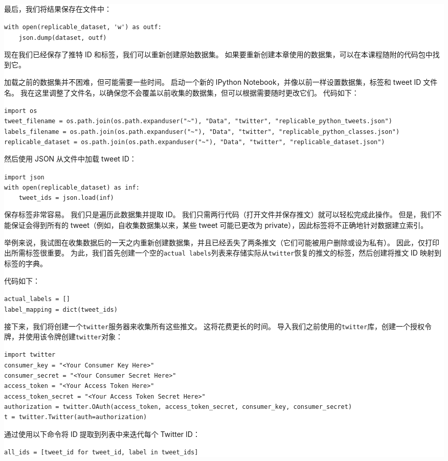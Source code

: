 最后，我们将结果保存在文件中：

```pypy
with open(replicable_dataset, 'w') as outf:
    json.dump(dataset, outf)
```

现在我们已经保存了推特 ID 和标签，我们可以重新创建原始数据集。 如果要重新创建本章使用的数据集，可以在本课程随附的代码包中找到它。

加载之前的数据集并不困难，但可能需要一些时间。 启动一个新的 IPython Notebook，并像以前一样设置数据集，标签和 tweet ID 文件名。 我在这里调整了文件名，以确保您不会覆盖以前收集的数据集，但可以根据需要随时更改它们。 代码如下：

```pypy
import os
tweet_filename = os.path.join(os.path.expanduser("~"), "Data", "twitter", "replicable_python_tweets.json")
labels_filename = os.path.join(os.path.expanduser("~"), "Data", "twitter", "replicable_python_classes.json")
replicable_dataset = os.path.join(os.path.expanduser("~"), "Data", "twitter", "replicable_dataset.json")
```

然后使用 JSON 从文件中加载 tweet ID：

```pypy
import json
with open(replicable_dataset) as inf:
    tweet_ids = json.load(inf)
```

保存标签非常容易。 我们只是遍历此数据集并提取 ID。 我们只需两行代码（打开文件并保存推文）就可以轻松完成此操作。 但是，我们不能保证会得到所有的 tweet（例如，自收集数据集以来，某些 tweet 可能已更改为 private），因此标签将不正确地针对数据建立索引。

举例来说，我试图在收集数据后的一天之内重新创建数据集，并且已经丢失了两条推文（它们可能被用户删除或设为私有）。 因此，仅打印出所需标签很重要。 为此，我们首先创建一个空的`actual labels`列表来存储实际从`twitter`恢复的推文的标签，然后创建将推文 ID 映射到标签的字典。

代码如下：

```pypy
actual_labels = []
label_mapping = dict(tweet_ids)
```

接下来，我们将创建一个`twitter`服务器来收集所有这些推文。 这将花费更长的时间。 导入我们之前使用的`twitter`库，创建一个授权令牌，并使用该令牌创建`twitter`对象：

```pypy
import twitter
consumer_key = "<Your Consumer Key Here>"
consumer_secret = "<Your Consumer Secret Here>"
access_token = "<Your Access Token Here>"
access_token_secret = "<Your Access Token Secret Here>"
authorization = twitter.OAuth(access_token, access_token_secret, consumer_key, consumer_secret)
t = twitter.Twitter(auth=authorization)
```

通过使用以下命令将 ID 提取到列表中来迭代每个 Twitter ID：

```pypy
all_ids = [tweet_id for tweet_id, label in tweet_ids]
```
